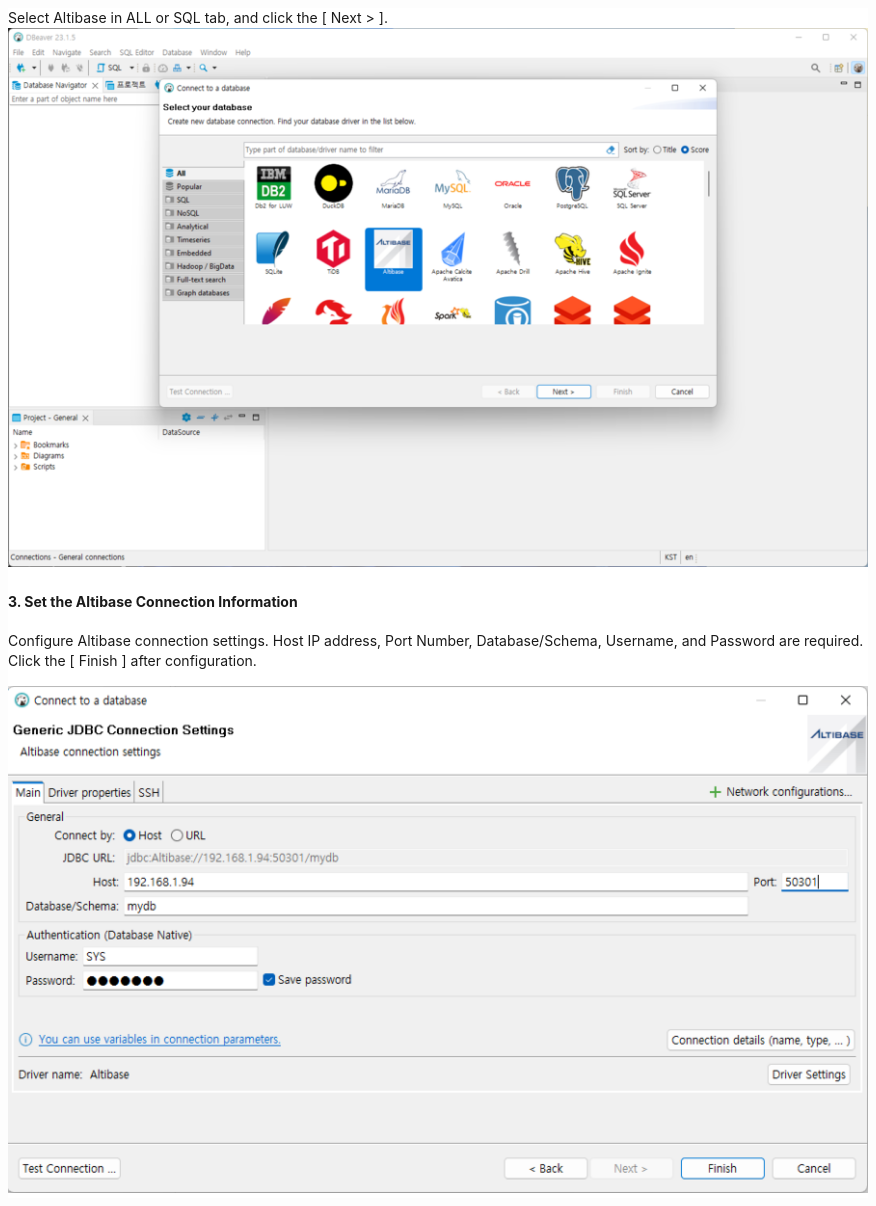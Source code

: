 Select Altibase in ALL or SQL tab, and click the [ Next > ].![connect2_eng](media/DBeaver/connect2_eng.png)

#### 3. Set the Altibase Connection Information

Configure Altibase connection settings. Host IP address, Port Number, Database/Schema, Username, and Password are required. Click the [ Finish ] after configuration.

![connect3_eng](media/DBeaver/connect3_eng.png)

